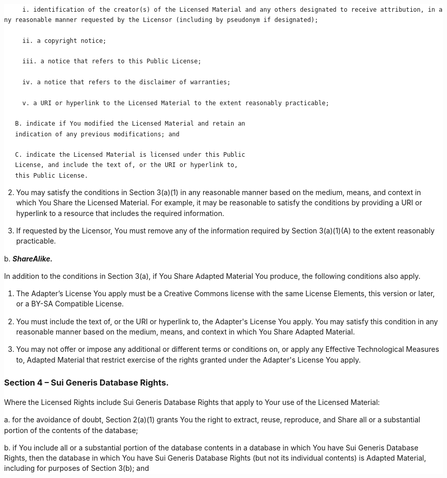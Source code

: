          i. identification of the creator(s) of the Licensed Material and any others designated to receive attribution, in any reasonable manner requested by the Licensor (including by pseudonym if designated);

         ii. a copyright notice;

         iii. a notice that refers to this Public License;

         iv. a notice that refers to the disclaimer of warranties;

         v. a URI or hyperlink to the Licensed Material to the extent reasonably practicable;

       B. indicate if You modified the Licensed Material and retain an
       indication of any previous modifications; and

       C. indicate the Licensed Material is licensed under this Public
       License, and include the text of, or the URI or hyperlink to,
       this Public License.

   2. You may satisfy the conditions in Section 3(a)(1) in any
      reasonable manner based on the medium, means, and context in
      which You Share the Licensed Material. For example, it may be
      reasonable to satisfy the conditions by providing a URI or
      hyperlink to a resource that includes the required information.

   3. If requested by the Licensor, You must remove any of the
      information required by Section 3(a)(1)(A) to the extent
      reasonably practicable.

b. ___ShareAlike.___

In addition to the conditions in Section 3(a), if You Share Adapted
Material You produce, the following conditions also apply.

1. The Adapter’s License You apply must be a Creative Commons license
   with the same License Elements, this version or later, or a BY-SA
   Compatible License.

2. You must include the text of, or the URI or hyperlink to, the
   Adapter's License You apply. You may satisfy this condition in any
   reasonable manner based on the medium, means, and context in which
   You Share Adapted Material.

3. You may not offer or impose any additional or different terms or
   conditions on, or apply any Effective Technological Measures to,
   Adapted Material that restrict exercise of the rights granted under
   the Adapter's License You apply.

### Section 4 – Sui Generis Database Rights.

Where the Licensed Rights include Sui Generis Database Rights that
apply to Your use of the Licensed Material:

a. for the avoidance of doubt, Section 2(a)(1) grants You the right to
extract, reuse, reproduce, and Share all or a substantial portion of
the contents of the database;

b. if You include all or a substantial portion of the database
contents in a database in which You have Sui Generis Database Rights,
then the database in which You have Sui Generis Database Rights (but
not its individual contents) is Adapted Material, including for
purposes of Section 3(b); and
